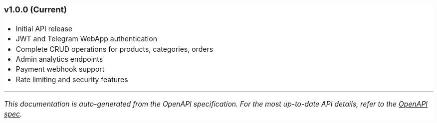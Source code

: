 ### v1.0.0 (Current)
- Initial API release
- JWT and Telegram WebApp authentication
- Complete CRUD operations for products, categories, orders
- Admin analytics endpoints
- Payment webhook support
- Rate limiting and security features

---

*This documentation is auto-generated from the OpenAPI specification. For the most up-to-date API details, refer to the [OpenAPI spec](./openapi.yaml).*